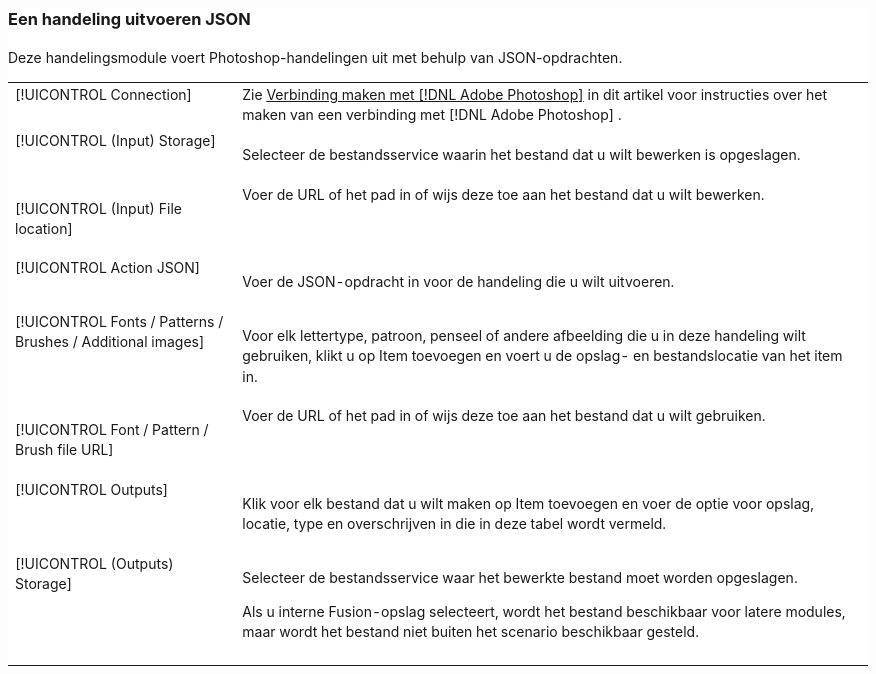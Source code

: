 
### Een handeling uitvoeren JSON

Deze handelingsmodule voert Photoshop-handelingen uit met behulp van JSON-opdrachten.

<table style="table-layout:auto"> 
  <col/>
  <col/>
  <tbody>
    <tr>
      <td role="rowheader">[!UICONTROL Connection]</td>
      <td>Zie <a href="#create-a-connection-to-adobe-photoshop" class="MCXref xref" > Verbinding maken met [!DNL Adobe Photoshop]</a> in dit artikel voor instructies over het maken van een verbinding met [!DNL Adobe Photoshop] .</td>
    </tr>
    <tr>
      <td role="rowheader">[!UICONTROL (Input) Storage]</td>
      <td>
        <p>Selecteer de bestandsservice waarin het bestand dat u wilt bewerken is opgeslagen.</p>
      </td>
    </tr>
    <tr>
      <td role="rowheader">
        <p>[!UICONTROL (Input) File location]</p>
      </td>
   <td> Voer de URL of het pad in of wijs deze toe aan het bestand dat u wilt bewerken. </td> 
    </tr>
    <tr>
      <td role="rowheader">[!UICONTROL Action JSON]</td>
      <td>
        <p>Voer de JSON-opdracht in voor de handeling die u wilt uitvoeren.</p>
      </td>
    </tr>
    <tr>
      <td role="rowheader">[!UICONTROL Fonts / Patterns / Brushes / Additional images]</td>
      <td>
        <p>Voor elk lettertype, patroon, penseel of andere afbeelding die u in deze handeling wilt gebruiken, klikt u op Item toevoegen en voert u de opslag- en bestandslocatie van het item in.</p>
      </td>
    </tr>
    <tr>
      <td role="rowheader">
        <p>[!UICONTROL Font / Pattern / Brush file URL]</p>
      </td>
   <td> Voer de URL of het pad in of wijs deze toe aan het bestand dat u wilt gebruiken. </td> 
    </tr>
    <tr>
    <tr>
      <td role="rowheader">[!UICONTROL Outputs]</td>
      <td>
        <p>Klik voor elk bestand dat u wilt maken op Item toevoegen en voer de optie voor opslag, locatie, type en overschrijven in die in deze tabel wordt vermeld.</p>
      </td>
    </tr>
    <tr>
      <td role="rowheader">[!UICONTROL (Outputs) Storage]</td>
      <td>
        <p>Selecteer de bestandsservice waar het bewerkte bestand moet worden opgeslagen.</p><p>Als u interne Fusion-opslag selecteert, wordt het bestand beschikbaar voor latere modules, maar wordt het bestand niet buiten het scenario beschikbaar gesteld.</p>
      </td>
    </tr>
    <tr>
      <td role="rowheader">